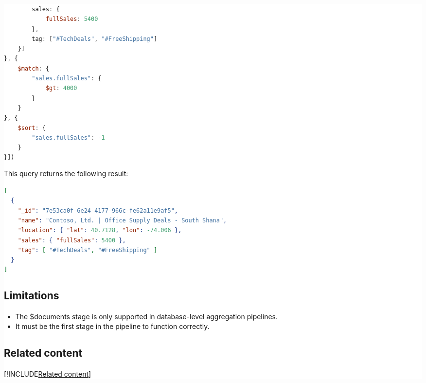```javascript
        sales: {
            fullSales: 5400
        },
        tag: ["#TechDeals", "#FreeShipping"]
    }]
}, {
    $match: {
        "sales.fullSales": {
            $gt: 4000
        }
    }
}, {
    $sort: {
        "sales.fullSales": -1
    }
}])
```

This query returns the following result:

```json
[
  {
    "_id": "7e53ca0f-6e24-4177-966c-fe62a11e9af5",
    "name": "Contoso, Ltd. | Office Supply Deals - South Shana",
    "location": { "lat": 40.7128, "lon": -74.006 },
    "sales": { "fullSales": 5400 },
    "tag": [ "#TechDeals", "#FreeShipping" ]
  }
]
```

## Limitations

- The $documents stage is only supported in database-level aggregation pipelines.
- It must be the first stage in the pipeline to function correctly.

## Related content

[!INCLUDE[Related content](../includes/related-content.md)]
